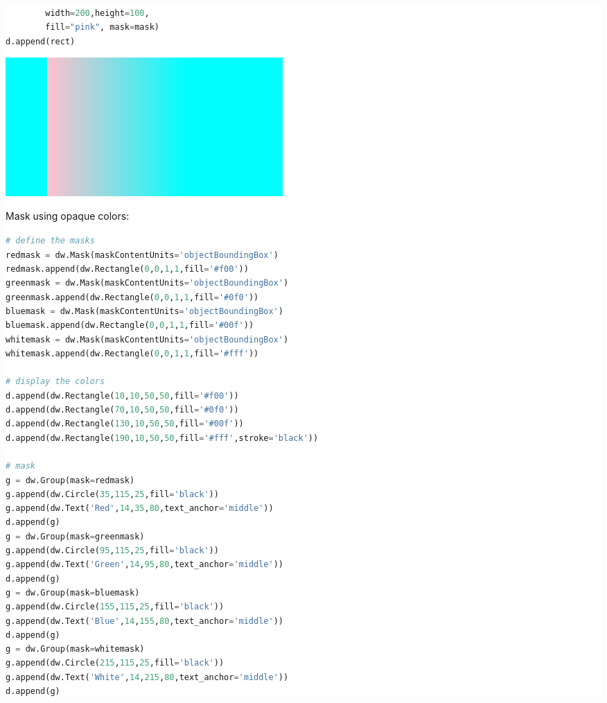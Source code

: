 ```python
        width=200,height=100,
        fill="pink", mask=mask)
d.append(rect)
```
![svg](img/05_mask.svg)


Mask using opaque colors:

```python
# define the masks
redmask = dw.Mask(maskContentUnits='objectBoundingBox')
redmask.append(dw.Rectangle(0,0,1,1,fill='#f00'))
greenmask = dw.Mask(maskContentUnits='objectBoundingBox')
greenmask.append(dw.Rectangle(0,0,1,1,fill='#0f0'))
bluemask = dw.Mask(maskContentUnits='objectBoundingBox')
bluemask.append(dw.Rectangle(0,0,1,1,fill='#00f'))
whitemask = dw.Mask(maskContentUnits='objectBoundingBox')
whitemask.append(dw.Rectangle(0,0,1,1,fill='#fff'))

# display the colors
d.append(dw.Rectangle(10,10,50,50,fill='#f00'))
d.append(dw.Rectangle(70,10,50,50,fill='#0f0'))
d.append(dw.Rectangle(130,10,50,50,fill='#00f'))
d.append(dw.Rectangle(190,10,50,50,fill='#fff',stroke='black'))

# mask
g = dw.Group(mask=redmask)
g.append(dw.Circle(35,115,25,fill='black'))
g.append(dw.Text('Red',14,35,80,text_anchor='middle'))
d.append(g)
g = dw.Group(mask=greenmask)
g.append(dw.Circle(95,115,25,fill='black'))
g.append(dw.Text('Green',14,95,80,text_anchor='middle'))
d.append(g)
g = dw.Group(mask=bluemask)
g.append(dw.Circle(155,115,25,fill='black'))
g.append(dw.Text('Blue',14,155,80,text_anchor='middle'))
d.append(g)
g = dw.Group(mask=whitemask)
g.append(dw.Circle(215,115,25,fill='black'))
g.append(dw.Text('White',14,215,80,text_anchor='middle'))
d.append(g)
```